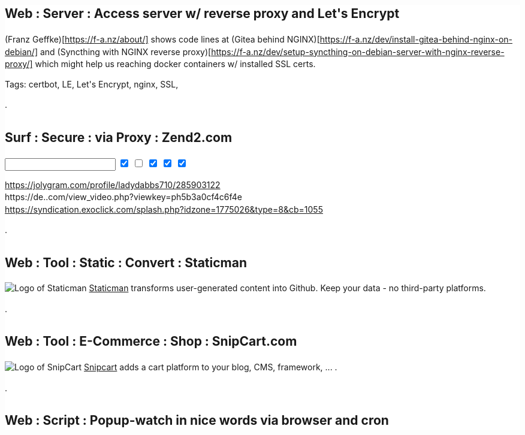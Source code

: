 <iframe scrolling="no" id="hearthis_at_track_1431588" width="90%" height="130" src="https://hearthis.at/embed/1431588/transparent/?hcolor=&color=&style=2&block_size=2&block_space=1&background=0&waveform=0&cover=0&autoplay=0&css=" frameborder="0" allowtransparency allow="autoplay"><p>Listen to <a href="https://hearthis.at/bdrcmpwp/the-brotherhood-of-house-109-ft-reece-johnson-mr-shadow/">The Brotherhood Of House 109 ft Reece Johnson &amp; Mr Shadow</a><span>by</span><a href="https://hearthis.at/bdrcmpwp/">THE BROTHERHOOD OF HOUSE</a> <span>on</span> <a href="https://hearthis.at/">hearthis.at</a></p></iframe>

## Web : Server : Access server w/ reverse proxy and Let's Encrypt

(Franz Geffke)[https://f-a.nz/about/] shows code lines at (Gitea behind NGINX)[https://f-a.nz/dev/install-gitea-behind-nginx-on-debian/]
and (Syncthing with NGINX reverse proxy)[https://f-a.nz/dev/setup-syncthing-on-debian-server-with-nginx-reverse-proxy/] 
which might help us reaching docker containers w/ installed SSL certs.

Tags:  certbot, LE, Let's Encrypt, nginx, SSL, 

.


## Surf : Secure : via Proxy : Zend2.com

<form action="http://zend2.com/includes/process.php?action=update1" method="post" id="frm">
 <input type="text"     name="u" value=""   id="id_url"                        />
 <input type="checkbox" name="encodeURL"    id="encodeURL"    checked="checked"/>
 <input type="checkbox" name="encodePage"   id="encodePage"                    />
 <input type="checkbox" name="allowCookies" id="allowCookies" checked="checked"/>
 <input type="checkbox" name="stripJS"      id="stripJS"      checked="checked"/>
 <input type="checkbox" name="stripObjects" id="stripObjects" checked="checked"/>
</form>

https://jolygram.com/profile/ladydabbs710/285903122  
https://de..com/view_video.php?viewkey=ph5b3a0cf4c6f4e  
https://syndication.exoclick.com/splash.php?idzone=1775026&type=8&cb=1055  

.


## Web : Tool : Static : Convert : Staticman
![Logo of Staticman](https://www.google.com/s2/favicons?domain=staticman.net) [Staticman](https://staticman.net)  transforms user-generated content into Github. Keep your data - no third-party platforms.

.

## Web : Tool : E-Commerce : Shop : SnipCart.com
![Logo of SnipCart](https://www.google.com/s2/favicons?domain=snipcart.com) [Snipcart](https://snipcart.com)  adds a cart platform to your blog, CMS, framework, ... .

.

## Web : Script : Popup-watch in nice words via browser and cron
